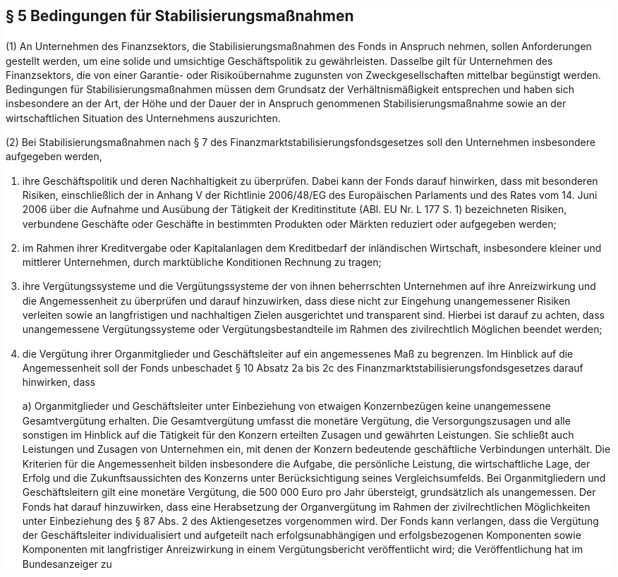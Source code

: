 

## § 5 Bedingungen für Stabilisierungsmaßnahmen

(1) An Unternehmen des Finanzsektors, die Stabilisierungsmaßnahmen des
Fonds in Anspruch nehmen, sollen Anforderungen gestellt werden, um
eine solide und umsichtige Geschäftspolitik zu gewährleisten. Dasselbe
gilt für Unternehmen des Finanzsektors, die von einer Garantie- oder
Risikoübernahme zugunsten von Zweckgesellschaften mittelbar begünstigt
werden. Bedingungen für Stabilisierungsmaßnahmen müssen dem Grundsatz
der Verhältnismäßigkeit entsprechen und haben sich insbesondere an der
Art, der Höhe und der Dauer der in Anspruch genommenen
Stabilisierungsmaßnahme sowie an der wirtschaftlichen Situation des
Unternehmens auszurichten.

(2) Bei Stabilisierungsmaßnahmen nach § 7 des
Finanzmarktstabilisierungsfondsgesetzes soll den Unternehmen
insbesondere aufgegeben werden,

1.  ihre Geschäftspolitik und deren Nachhaltigkeit zu überprüfen. Dabei
    kann der Fonds darauf hinwirken, dass mit besonderen Risiken,
    einschließlich der in Anhang V der Richtlinie 2006/48/EG des
    Europäischen Parlaments und des Rates vom 14. Juni 2006 über die
    Aufnahme und Ausübung der Tätigkeit der Kreditinstitute (ABl. EU Nr. L
    177 S. 1) bezeichneten Risiken, verbundene Geschäfte oder Geschäfte in
    bestimmten Produkten oder Märkten reduziert oder aufgegeben werden;


2.  im Rahmen ihrer Kreditvergabe oder Kapitalanlagen dem Kreditbedarf der
    inländischen Wirtschaft, insbesondere kleiner und mittlerer
    Unternehmen, durch marktübliche Konditionen Rechnung zu tragen;


3.  ihre Vergütungssysteme und die Vergütungssysteme der von ihnen
    beherrschten Unternehmen auf ihre Anreizwirkung und die Angemessenheit
    zu überprüfen und darauf hinzuwirken, dass diese nicht zur Eingehung
    unangemessener Risiken verleiten sowie an langfristigen und
    nachhaltigen Zielen ausgerichtet und transparent sind. Hierbei ist
    darauf zu achten, dass unangemessene Vergütungssysteme oder
    Vergütungsbestandteile im Rahmen des zivilrechtlich Möglichen beendet
    werden;


4.  die Vergütung ihrer Organmitglieder und Geschäftsleiter auf ein
    angemessenes Maß zu begrenzen. Im Hinblick auf die Angemessenheit soll
    der Fonds unbeschadet § 10 Absatz 2a bis 2c des
    Finanzmarktstabilisierungsfondsgesetzes darauf hinwirken, dass

    a)  Organmitglieder und Geschäftsleiter unter Einbeziehung von etwaigen
        Konzernbezügen keine unangemessene Gesamtvergütung erhalten. Die
        Gesamtvergütung umfasst die monetäre Vergütung, die Versorgungszusagen
        und alle sonstigen im Hinblick auf die Tätigkeit für den Konzern
        erteilten Zusagen und gewährten Leistungen. Sie schließt auch
        Leistungen und Zusagen von Unternehmen ein, mit denen der Konzern
        bedeutende geschäftliche Verbindungen unterhält. Die Kriterien für die
        Angemessenheit bilden insbesondere die Aufgabe, die persönliche
        Leistung, die wirtschaftliche Lage, der Erfolg und die
        Zukunftsaussichten des Konzerns unter Berücksichtigung seines
        Vergleichsumfelds. Bei Organmitgliedern und Geschäftsleitern gilt eine
        monetäre Vergütung, die 500 000 Euro pro Jahr übersteigt,
        grundsätzlich als unangemessen. Der Fonds hat darauf hinzuwirken, dass
        eine Herabsetzung der Organvergütung im Rahmen der zivilrechtlichen
        Möglichkeiten unter Einbeziehung des § 87 Abs. 2 des Aktiengesetzes
        vorgenommen wird. Der Fonds kann verlangen, dass die Vergütung der
        Geschäftsleiter individualisiert und aufgeteilt nach
        erfolgsunabhängigen und erfolgsbezogenen Komponenten sowie Komponenten
        mit langfristiger Anreizwirkung in einem Vergütungsbericht
        veröffentlicht wird; die Veröffentlichung hat im Bundesanzeiger zu